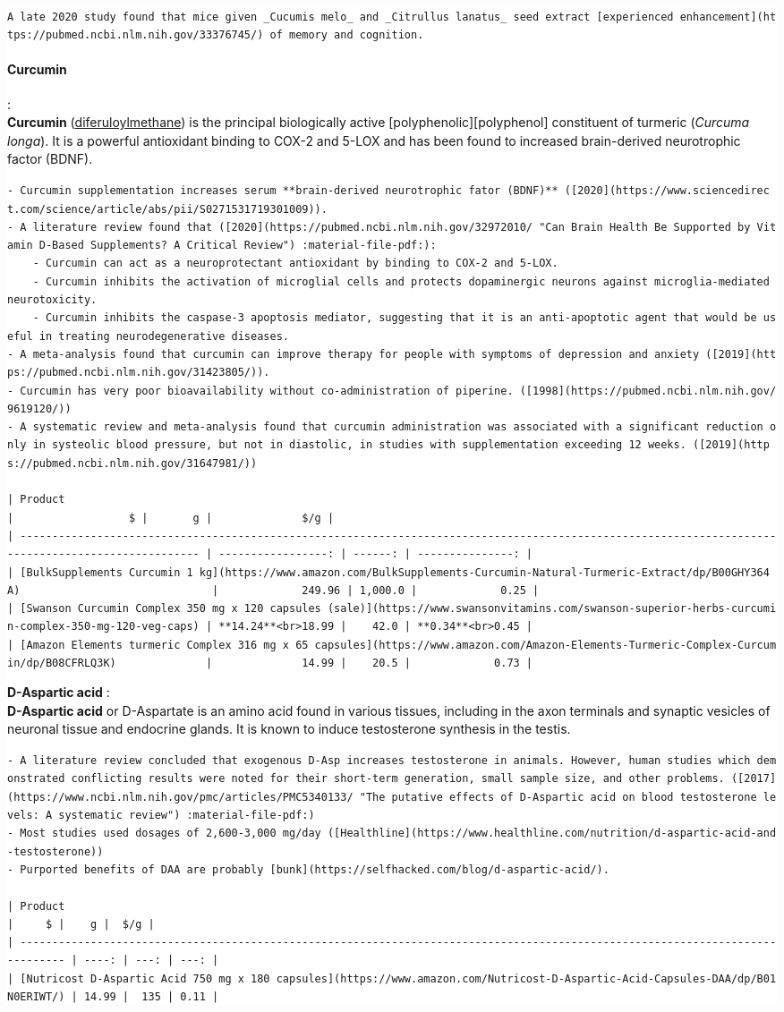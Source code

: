     A late 2020 study found that mice given _Cucumis melo_ and _Citrullus lanatus_ seed extract [experienced enhancement](https://pubmed.ncbi.nlm.nih.gov/33376745/) of memory and cognition.

#### Curcumin
:   
    **Curcumin** ([diferuloylmethane](https://pubchem.ncbi.nlm.nih.gov/compound/curcumin)) is the principal biologically active [polyphenolic][polyphenol] constituent of turmeric (_Curcuma longa_). It is a powerful antioxidant binding to COX-2 and 5-LOX and has been found to increased brain-derived neurotrophic factor (BDNF).

    - Curcumin supplementation increases serum **brain-derived neurotrophic fator (BDNF)** ([2020](https://www.sciencedirect.com/science/article/abs/pii/S0271531719301009)).
    - A literature review found that ([2020](https://pubmed.ncbi.nlm.nih.gov/32972010/ "Can Brain Health Be Supported by Vitamin D-Based Supplements? A Critical Review") :material-file-pdf:): 
        - Curcumin can act as a neuroprotectant antioxidant by binding to COX-2 and 5-LOX.  
        - Curcumin inhibits the activation of microglial cells and protects dopaminergic neurons against microglia-mediated neurotoxicity. 
        - Curcumin inhibits the caspase-3 apoptosis mediator, suggesting that it is an anti-apoptotic agent that would be useful in treating neurodegenerative diseases.
    - A meta-analysis found that curcumin can improve therapy for people with symptoms of depression and anxiety ([2019](https://pubmed.ncbi.nlm.nih.gov/31423805/)).
    - Curcumin has very poor bioavailability without co-administration of piperine. ([1998](https://pubmed.ncbi.nlm.nih.gov/9619120/))
    - A systematic review and meta-analysis found that curcumin administration was associated with a significant reduction only in systeolic blood pressure, but not in diastolic, in studies with supplementation exceeding 12 weeks. ([2019](https://pubmed.ncbi.nlm.nih.gov/31647981/))

    | Product                                                                                                                                              |                  $ |       g |              $/g |
    | ---------------------------------------------------------------------------------------------------------------------------------------------------- | -----------------: | ------: | ---------------: |
    | [BulkSupplements Curcumin 1 kg](https://www.amazon.com/BulkSupplements-Curcumin-Natural-Turmeric-Extract/dp/B00GHY364A)                              |             249.96 | 1,000.0 |             0.25 |
    | [Swanson Curcumin Complex 350 mg x 120 capsules (sale)](https://www.swansonvitamins.com/swanson-superior-herbs-curcumin-complex-350-mg-120-veg-caps) | **14.24**<br>18.99 |    42.0 | **0.34**<br>0.45 |
    | [Amazon Elements turmeric Complex 316 mg x 65 capsules](https://www.amazon.com/Amazon-Elements-Turmeric-Complex-Curcumin/dp/B08CFRLQ3K)              |              14.99 |    20.5 |             0.73 |

**D-Aspartic acid**
:   
    **D-Aspartic acid** or D-Aspartate is an amino acid found in various tissues, including in the axon terminals and synaptic vesicles of neuronal tissue and endocrine glands. It is known to induce testosterone synthesis in the testis.

    - A literature review concluded that exogenous D-Asp increases testosterone in animals. However, human studies which demonstrated conflicting results were noted for their short-term generation, small sample size, and other problems. ([2017](https://www.ncbi.nlm.nih.gov/pmc/articles/PMC5340133/ "The putative effects of D-Aspartic acid on blood testosterone levels: A systematic review") :material-file-pdf:)
    - Most studies used dosages of 2,600-3,000 mg/day ([Healthline](https://www.healthline.com/nutrition/d-aspartic-acid-and-testosterone))
    - Purported benefits of DAA are probably [bunk](https://selfhacked.com/blog/d-aspartic-acid/).

    | Product                                                                                                                         |     $ |    g |  $/g |
    | ------------------------------------------------------------------------------------------------------------------------------- | ----: | ---: | ---: |
    | [Nutricost D-Aspartic Acid 750 mg x 180 capsules](https://www.amazon.com/Nutricost-D-Aspartic-Acid-Capsules-DAA/dp/B01N0ERIWT/) | 14.99 |  135 | 0.11 |
